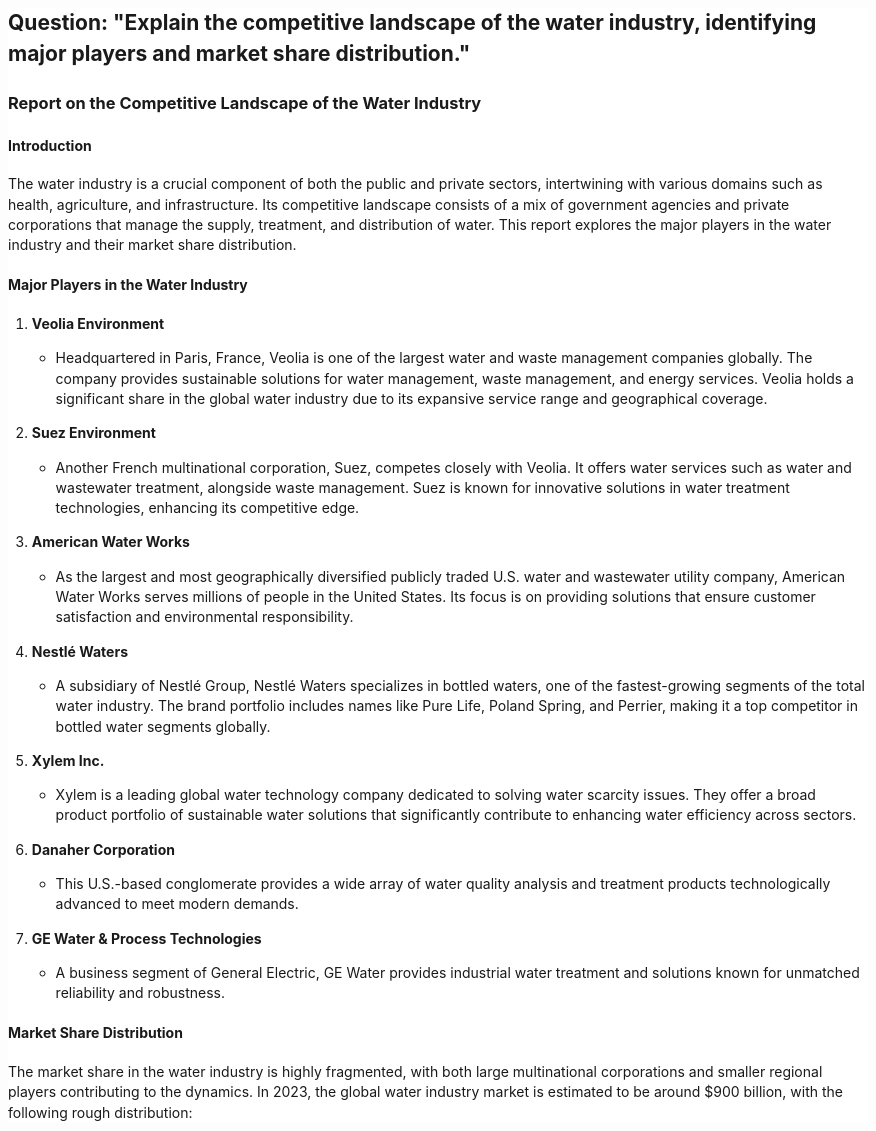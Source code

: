 ## Question: "Explain the competitive landscape of the water industry, identifying major players and market share distribution."

### Report on the Competitive Landscape of the Water Industry

#### Introduction
The water industry is a crucial component of both the public and private sectors, intertwining with various domains such as health, agriculture, and infrastructure. Its competitive landscape consists of a mix of government agencies and private corporations that manage the supply, treatment, and distribution of water. This report explores the major players in the water industry and their market share distribution.

#### Major Players in the Water Industry

1. **Veolia Environment**
   - Headquartered in Paris, France, Veolia is one of the largest water and waste management companies globally. The company provides sustainable solutions for water management, waste management, and energy services. Veolia holds a significant share in the global water industry due to its expansive service range and geographical coverage.

2. **Suez Environment**
   - Another French multinational corporation, Suez, competes closely with Veolia. It offers water services such as water and wastewater treatment, alongside waste management. Suez is known for innovative solutions in water treatment technologies, enhancing its competitive edge.

3. **American Water Works**
   - As the largest and most geographically diversified publicly traded U.S. water and wastewater utility company, American Water Works serves millions of people in the United States. Its focus is on providing solutions that ensure customer satisfaction and environmental responsibility.

4. **Nestlé Waters**
   - A subsidiary of Nestlé Group, Nestlé Waters specializes in bottled waters, one of the fastest-growing segments of the total water industry. The brand portfolio includes names like Pure Life, Poland Spring, and Perrier, making it a top competitor in bottled water segments globally.

5. **Xylem Inc.**
   - Xylem is a leading global water technology company dedicated to solving water scarcity issues. They offer a broad product portfolio of sustainable water solutions that significantly contribute to enhancing water efficiency across sectors.

6. **Danaher Corporation**
   - This U.S.-based conglomerate provides a wide array of water quality analysis and treatment products technologically advanced to meet modern demands.

7. **GE Water & Process Technologies**
   - A business segment of General Electric, GE Water provides industrial water treatment and solutions known for unmatched reliability and robustness.

#### Market Share Distribution

The market share in the water industry is highly fragmented, with both large multinational corporations and smaller regional players contributing to the dynamics. In 2023, the global water industry market is estimated to be around $900 billion, with the following rough distribution:
